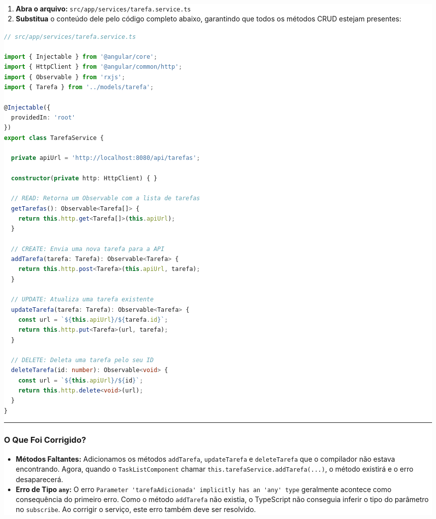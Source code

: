 1.  **Abra o arquivo:** `src/app/services/tarefa.service.ts`
2.  **Substitua** o conteúdo dele pelo código completo abaixo, garantindo que todos os métodos CRUD estejam presentes:



```typescript
// src/app/services/tarefa.service.ts

import { Injectable } from '@angular/core';
import { HttpClient } from '@angular/common/http';
import { Observable } from 'rxjs';
import { Tarefa } from '../models/tarefa';

@Injectable({
  providedIn: 'root'
})
export class TarefaService {

  private apiUrl = 'http://localhost:8080/api/tarefas';

  constructor(private http: HttpClient) { }

  // READ: Retorna um Observable com a lista de tarefas
  getTarefas(): Observable<Tarefa[]> {
    return this.http.get<Tarefa[]>(this.apiUrl);
  }

  // CREATE: Envia uma nova tarefa para a API
  addTarefa(tarefa: Tarefa): Observable<Tarefa> {
    return this.http.post<Tarefa>(this.apiUrl, tarefa);
  }

  // UPDATE: Atualiza uma tarefa existente
  updateTarefa(tarefa: Tarefa): Observable<Tarefa> {
    const url = `${this.apiUrl}/${tarefa.id}`;
    return this.http.put<Tarefa>(url, tarefa);
  }

  // DELETE: Deleta uma tarefa pelo seu ID
  deleteTarefa(id: number): Observable<void> {
    const url = `${this.apiUrl}/${id}`;
    return this.http.delete<void>(url);
  }
}
```

-----

### **O Que Foi Corrigido?**

  * **Métodos Faltantes:** Adicionamos os métodos `addTarefa`, `updateTarefa` e `deleteTarefa` que o compilador não estava encontrando. Agora, quando o `TaskListComponent` chamar `this.tarefaService.addTarefa(...)`, o método existirá e o erro desaparecerá.
  * **Erro de Tipo `any`:** O erro `Parameter 'tarefaAdicionada' implicitly has an 'any' type` geralmente acontece como consequência do primeiro erro. Como o método `addTarefa` não existia, o TypeScript não conseguia inferir o tipo do parâmetro no `subscribe`. Ao corrigir o serviço, este erro também deve ser resolvido.
